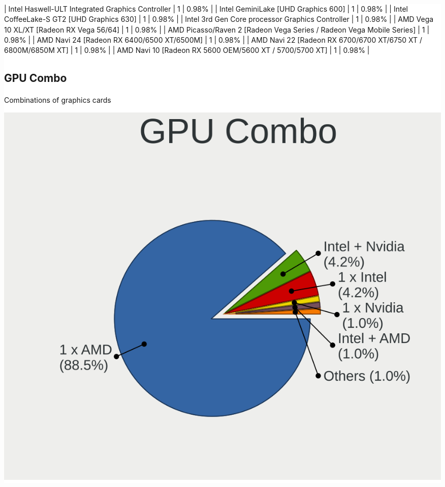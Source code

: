 | Intel Haswell-ULT Integrated Graphics Controller                            | 1         | 0.98%   |
| Intel GeminiLake [UHD Graphics 600]                                         | 1         | 0.98%   |
| Intel CoffeeLake-S GT2 [UHD Graphics 630]                                   | 1         | 0.98%   |
| Intel 3rd Gen Core processor Graphics Controller                            | 1         | 0.98%   |
| AMD Vega 10 XL/XT [Radeon RX Vega 56/64]                                    | 1         | 0.98%   |
| AMD Picasso/Raven 2 [Radeon Vega Series / Radeon Vega Mobile Series]        | 1         | 0.98%   |
| AMD Navi 24 [Radeon RX 6400/6500 XT/6500M]                                  | 1         | 0.98%   |
| AMD Navi 22 [Radeon RX 6700/6700 XT/6750 XT / 6800M/6850M XT]               | 1         | 0.98%   |
| AMD Navi 10 [Radeon RX 5600 OEM/5600 XT / 5700/5700 XT]                     | 1         | 0.98%   |

GPU Combo
---------

Combinations of graphics cards

![GPU Combo](./All/images/pie_chart/gpu_combo.svg)
